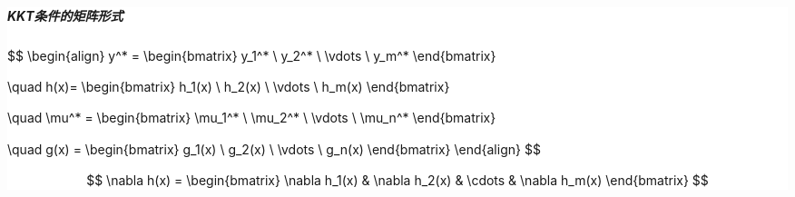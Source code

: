 


##### **KKT条件的矩阵形式**








$$
\begin{align}
y^* = 
\begin{bmatrix}
y_1^* \\
y_2^* \\
\vdots \\
y_m^*
\end{bmatrix}

\quad
h(x)=
\begin{bmatrix}
h_1(x) \\
h_2(x) \\
\vdots \\
h_m(x)
\end{bmatrix}

\quad
\mu^* = 
\begin{bmatrix}
\mu_1^* \\
\mu_2^* \\
\vdots \\
\mu_n^*
\end{bmatrix}

\quad
g(x) = 
\begin{bmatrix}
g_1(x) \\
g_2(x) \\
\vdots \\
g_n(x)
\end{bmatrix}
\end{align}
$$

$$
\nabla h(x) = 
\begin{bmatrix}
\nabla h_1(x) & \nabla h_2(x) & \cdots & \nabla h_m(x)
\end{bmatrix}
$$
